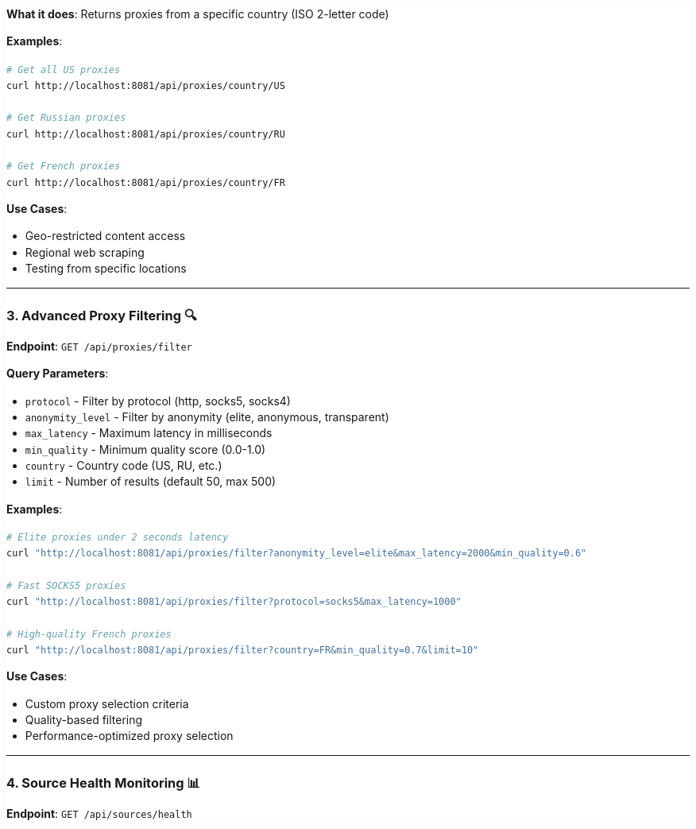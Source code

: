 **What it does**: Returns proxies from a specific country (ISO 2-letter code)

**Examples**:
```bash
# Get all US proxies
curl http://localhost:8081/api/proxies/country/US

# Get Russian proxies
curl http://localhost:8081/api/proxies/country/RU

# Get French proxies
curl http://localhost:8081/api/proxies/country/FR
```

**Use Cases**:
- Geo-restricted content access
- Regional web scraping
- Testing from specific locations

---

### **3. Advanced Proxy Filtering** 🔍
**Endpoint**: `GET /api/proxies/filter`

**Query Parameters**:
- `protocol` - Filter by protocol (http, socks5, socks4)
- `anonymity_level` - Filter by anonymity (elite, anonymous, transparent)
- `max_latency` - Maximum latency in milliseconds
- `min_quality` - Minimum quality score (0.0-1.0)
- `country` - Country code (US, RU, etc.)
- `limit` - Number of results (default 50, max 500)

**Examples**:
```bash
# Elite proxies under 2 seconds latency
curl "http://localhost:8081/api/proxies/filter?anonymity_level=elite&max_latency=2000&min_quality=0.6"

# Fast SOCKS5 proxies
curl "http://localhost:8081/api/proxies/filter?protocol=socks5&max_latency=1000"

# High-quality French proxies
curl "http://localhost:8081/api/proxies/filter?country=FR&min_quality=0.7&limit=10"
```

**Use Cases**:
- Custom proxy selection criteria
- Quality-based filtering
- Performance-optimized proxy selection

---

### **4. Source Health Monitoring** 📊
**Endpoint**: `GET /api/sources/health`
